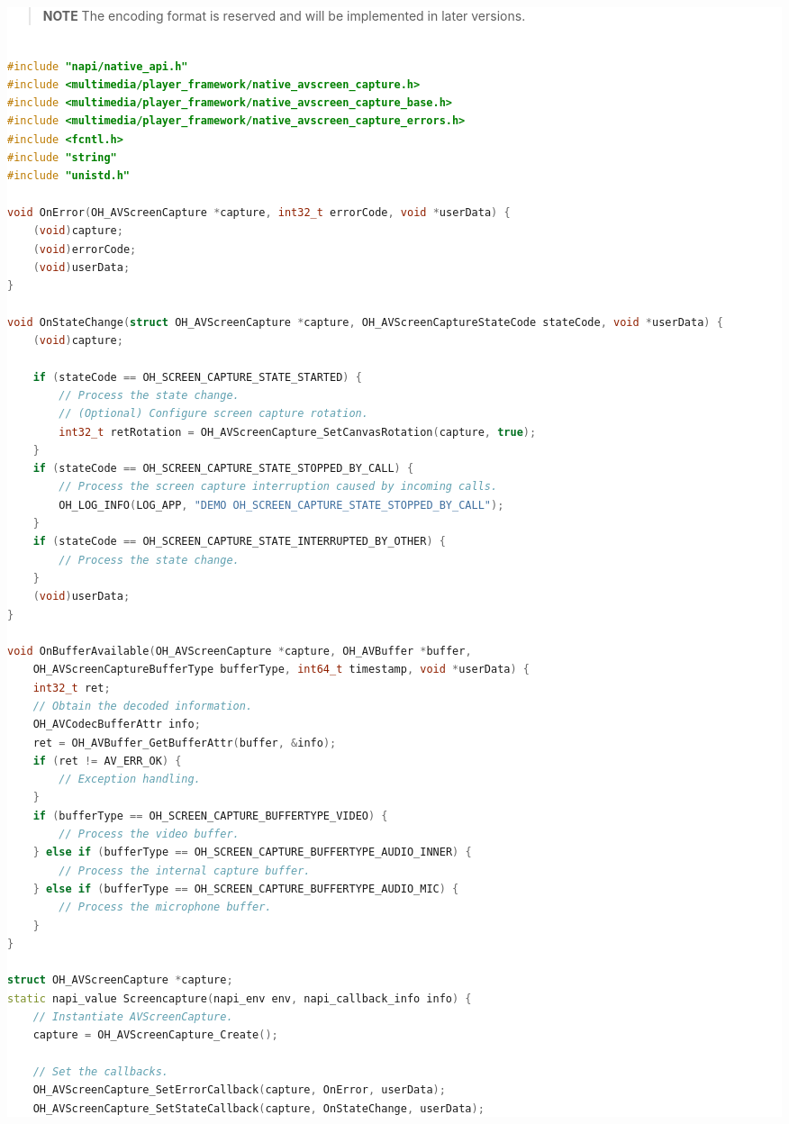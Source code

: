 > **NOTE**
> The encoding format is reserved and will be implemented in later versions.

```c++

#include "napi/native_api.h"
#include <multimedia/player_framework/native_avscreen_capture.h>
#include <multimedia/player_framework/native_avscreen_capture_base.h>
#include <multimedia/player_framework/native_avscreen_capture_errors.h>
#include <fcntl.h>
#include "string"
#include "unistd.h"

void OnError(OH_AVScreenCapture *capture, int32_t errorCode, void *userData) {
    (void)capture;
    (void)errorCode;
    (void)userData;
}

void OnStateChange(struct OH_AVScreenCapture *capture, OH_AVScreenCaptureStateCode stateCode, void *userData) {
    (void)capture;
    
    if (stateCode == OH_SCREEN_CAPTURE_STATE_STARTED) {
        // Process the state change.
        // (Optional) Configure screen capture rotation.
        int32_t retRotation = OH_AVScreenCapture_SetCanvasRotation(capture, true);
    }
    if (stateCode == OH_SCREEN_CAPTURE_STATE_STOPPED_BY_CALL) {
        // Process the screen capture interruption caused by incoming calls.
        OH_LOG_INFO(LOG_APP, "DEMO OH_SCREEN_CAPTURE_STATE_STOPPED_BY_CALL");
    }
    if (stateCode == OH_SCREEN_CAPTURE_STATE_INTERRUPTED_BY_OTHER) {
        // Process the state change.
    }
    (void)userData;
}

void OnBufferAvailable(OH_AVScreenCapture *capture, OH_AVBuffer *buffer,
    OH_AVScreenCaptureBufferType bufferType, int64_t timestamp, void *userData) {
    int32_t ret;
    // Obtain the decoded information.
    OH_AVCodecBufferAttr info;
    ret = OH_AVBuffer_GetBufferAttr(buffer, &info);
    if (ret != AV_ERR_OK) {
        // Exception handling.
    }
    if (bufferType == OH_SCREEN_CAPTURE_BUFFERTYPE_VIDEO) {
        // Process the video buffer.
    } else if (bufferType == OH_SCREEN_CAPTURE_BUFFERTYPE_AUDIO_INNER) {
        // Process the internal capture buffer.
    } else if (bufferType == OH_SCREEN_CAPTURE_BUFFERTYPE_AUDIO_MIC) {
        // Process the microphone buffer.
    }
}

struct OH_AVScreenCapture *capture;
static napi_value Screencapture(napi_env env, napi_callback_info info) {
    // Instantiate AVScreenCapture.
    capture = OH_AVScreenCapture_Create();
    
    // Set the callbacks.
    OH_AVScreenCapture_SetErrorCallback(capture, OnError, userData);
    OH_AVScreenCapture_SetStateCallback(capture, OnStateChange, userData);
```